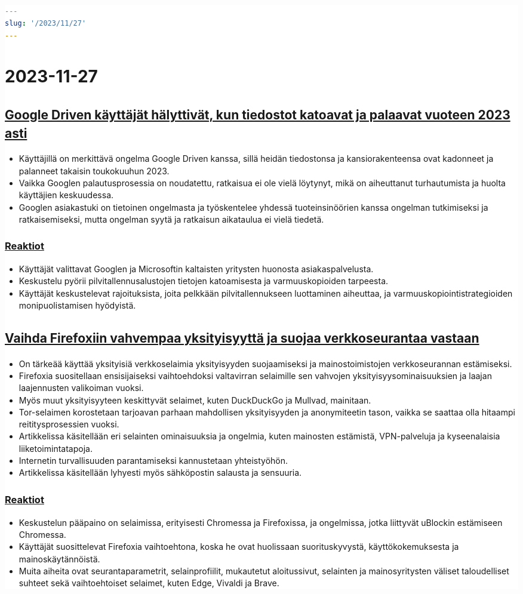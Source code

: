 ```yaml
---
slug: '/2023/11/27'
---
```


# 2023-11-27

## [Google Driven käyttäjät hälyttivät, kun tiedostot katoavat ja palaavat vuoteen 2023 asti](https://support.google.com/drive/thread/245055606/google-drive-files-suddenly-disappeared-the-drive-literally-went-back-to-condition-in-may-2023?hl=en)

- Käyttäjillä on merkittävä ongelma Google Driven kanssa, sillä heidän tiedostonsa ja kansiorakenteensa ovat kadonneet ja palanneet takaisin toukokuuhun 2023.
- Vaikka Googlen palautusprosessia on noudatettu, ratkaisua ei ole vielä löytynyt, mikä on aiheuttanut turhautumista ja huolta käyttäjien keskuudessa.
- Googlen asiakastuki on tietoinen ongelmasta ja työskentelee yhdessä tuoteinsinöörien kanssa ongelman tutkimiseksi ja ratkaisemiseksi, mutta ongelman syytä ja ratkaisun aikataulua ei vielä tiedetä.

### [Reaktiot](https://news.ycombinator.com/item?id=38427864)

- Käyttäjät valittavat Googlen ja Microsoftin kaltaisten yritysten huonosta asiakaspalvelusta.
- Keskustelu pyörii pilvitallennusalustojen tietojen katoamisesta ja varmuuskopioiden tarpeesta.
- Käyttäjät keskustelevat rajoituksista, joita pelkkään pilvitallennukseen luottaminen aiheuttaa, ja varmuuskopiointistrategioiden monipuolistamisen hyödyistä.

## [Vaihda Firefoxiin vahvempaa yksityisyyttä ja suojaa verkkoseurantaa vastaan](https://tuta.com/blog/best-private-browsers)

- On tärkeää käyttää yksityisiä verkkoselaimia yksityisyyden suojaamiseksi ja mainostoimistojen verkkoseurannan estämiseksi.
- Firefoxia suositellaan ensisijaiseksi vaihtoehdoksi valtavirran selaimille sen vahvojen yksityisyysominaisuuksien ja laajan laajennusten valikoiman vuoksi.
- Myös muut yksityisyyteen keskittyvät selaimet, kuten DuckDuckGo ja Mullvad, mainitaan.
- Tor-selaimen korostetaan tarjoavan parhaan mahdollisen yksityisyyden ja anonymiteetin tason, vaikka se saattaa olla hitaampi reititysprosessien vuoksi.
- Artikkelissa käsitellään eri selainten ominaisuuksia ja ongelmia, kuten mainosten estämistä, VPN-palveluja ja kyseenalaisia liiketoimintatapoja.
- Internetin turvallisuuden parantamiseksi kannustetaan yhteistyöhön.
- Artikkelissa käsitellään lyhyesti myös sähköpostin salausta ja sensuuria.

### [Reaktiot](https://news.ycombinator.com/item?id=38429370)

- Keskustelun pääpaino on selaimissa, erityisesti Chromessa ja Firefoxissa, ja ongelmissa, jotka liittyvät uBlockin estämiseen Chromessa.
- Käyttäjät suosittelevat Firefoxia vaihtoehtona, koska he ovat huolissaan suorituskyvystä, käyttökokemuksesta ja mainoskäytännöistä.
- Muita aiheita ovat seurantaparametrit, selainprofiilit, mukautetut aloitussivut, selainten ja mainosyritysten väliset taloudelliset suhteet sekä vaihtoehtoiset selaimet, kuten Edge, Vivaldi ja Brave.
